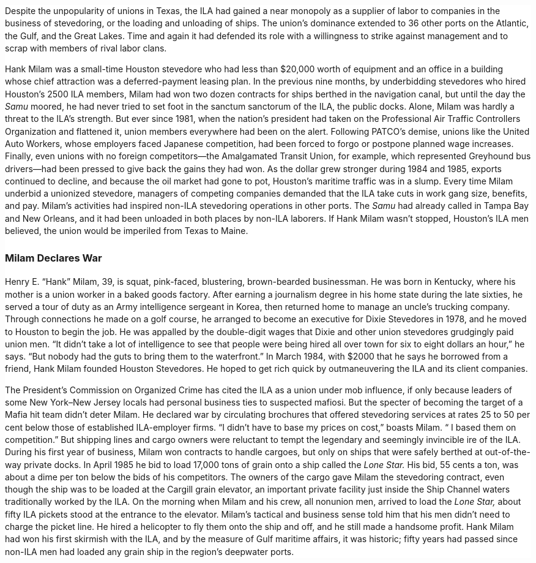 Despite the unpopularity of unions in Texas, the ILA had gained a near monopoly as a supplier of labor to companies in the business of stevedoring, or the loading and unloading of ships. The union’s dominance extended to 36 other ports on the Atlantic, the Gulf, and the Great Lakes. Time and again it had defended its role with a willingness to strike against management and to scrap with members of rival labor clans.

Hank Milam was a small-time Houston stevedore who had less than $20,000 worth of equipment and an office in a building whose chief attraction was a deferred-payment leasing plan. In the previous nine months, by underbidding stevedores who hired Houston’s 2500 ILA members, Milam had won two dozen contracts for ships berthed in the navigation canal, but until the day the *Samu* moored, he had never tried to set foot in the sanctum sanctorum of the ILA, the public docks. Alone, Milam was hardly a threat to the ILA’s strength. But ever since 1981, when the nation’s president had taken on the Professional Air Traffic Controllers Organization and flattened it, union members everywhere had been on the alert. Following PATCO’s demise, unions like the United Auto Workers, whose employers faced Japanese competition, had been forced to forgo or postpone planned wage increases. Finally, even unions with no foreign competitors—the Amalgamated Transit Union, for example, which represented Greyhound bus drivers—had been pressed to give back the gains they had won. As the dollar grew stronger during 1984 and 1985, exports continued to decline, and because the oil market had gone to pot, Houston’s maritime traffic was in a slump. Every time Milam underbid a unionized stevedore, managers of competing companies demanded that the ILA take cuts in work gang size, benefits, and pay. Milam’s activities had inspired non-ILA stevedoring operations in other ports. The *Samu* had already called in Tampa Bay and New Orleans, and it had been unloaded in both places by non-ILA laborers. If Hank Milam wasn’t stopped, Houston’s ILA men believed, the union would be imperiled from Texas to Maine.

### Milam Declares War

Henry E. “Hank” Milam, 39, is squat, pink-faced, blustering, brown-bearded businessman. He was born in Kentucky, where his mother is a union worker in a baked goods factory. After earning a journalism degree in his home state during the late sixties, he served a tour of duty as an Army intelligence sergeant in Korea, then returned home to manage an uncle’s trucking company. Through connections he made on a golf course, he arranged to become an executive for Dixie Stevedores in 1978, and he moved to Houston to begin the job. He was appalled by the double-digit wages that Dixie and other union stevedores grudgingly paid union men. “It didn’t take a lot of intelligence to see that people were being hired all over town for six to eight dollars an hour,” he says. “But nobody had the guts to bring them to the waterfront.” In March 1984, with $2000 that he says he borrowed from a friend, Hank Milam founded Houston Stevedores. He hoped to get rich quick by outmaneuvering the ILA and its client companies.

The President’s Commission on Organized Crime has cited the ILA as a union under mob influence, if only because leaders of some New York–New Jersey locals had personal business ties to suspected mafiosi. But the specter of becoming the target of a Mafia hit team didn’t deter Milam. He declared war by circulating brochures that offered stevedoring services at rates 25 to 50 per cent below those of established ILA-employer firms. “I didn’t have to base my prices on cost,” boasts Milam. “ I based them on competition.” But shipping lines and cargo owners were reluctant to tempt the legendary and seemingly invincible ire of the ILA. During his first year of business, Milam won contracts to handle cargoes, but only on ships that were safely berthed at out-of-the-way private docks. In April 1985 he bid to load 17,000 tons of grain onto a ship called the *Lone Star.* His bid, 55 cents a ton, was about a dime per ton below the bids of his competitors. The owners of the cargo gave Milam the stevedoring contract, even though the ship was to be loaded at the Cargill grain elevator, an important private facility just inside the Ship Channel waters traditionally worked by the ILA. On the morning when Milam and his crew, all nonunion men, arrived to load the *Lone Star,* about fifty ILA pickets stood at the entrance to the elevator. Milam’s tactical and business sense told him that his men didn’t need to charge the picket line. He hired a helicopter to fly them onto the ship and off, and he still made a handsome profit. Hank Milam had won his first skirmish with the ILA, and by the measure of Gulf maritime affairs, it was historic; fifty years had passed since non-ILA men had loaded any grain ship in the region’s deepwater ports.
